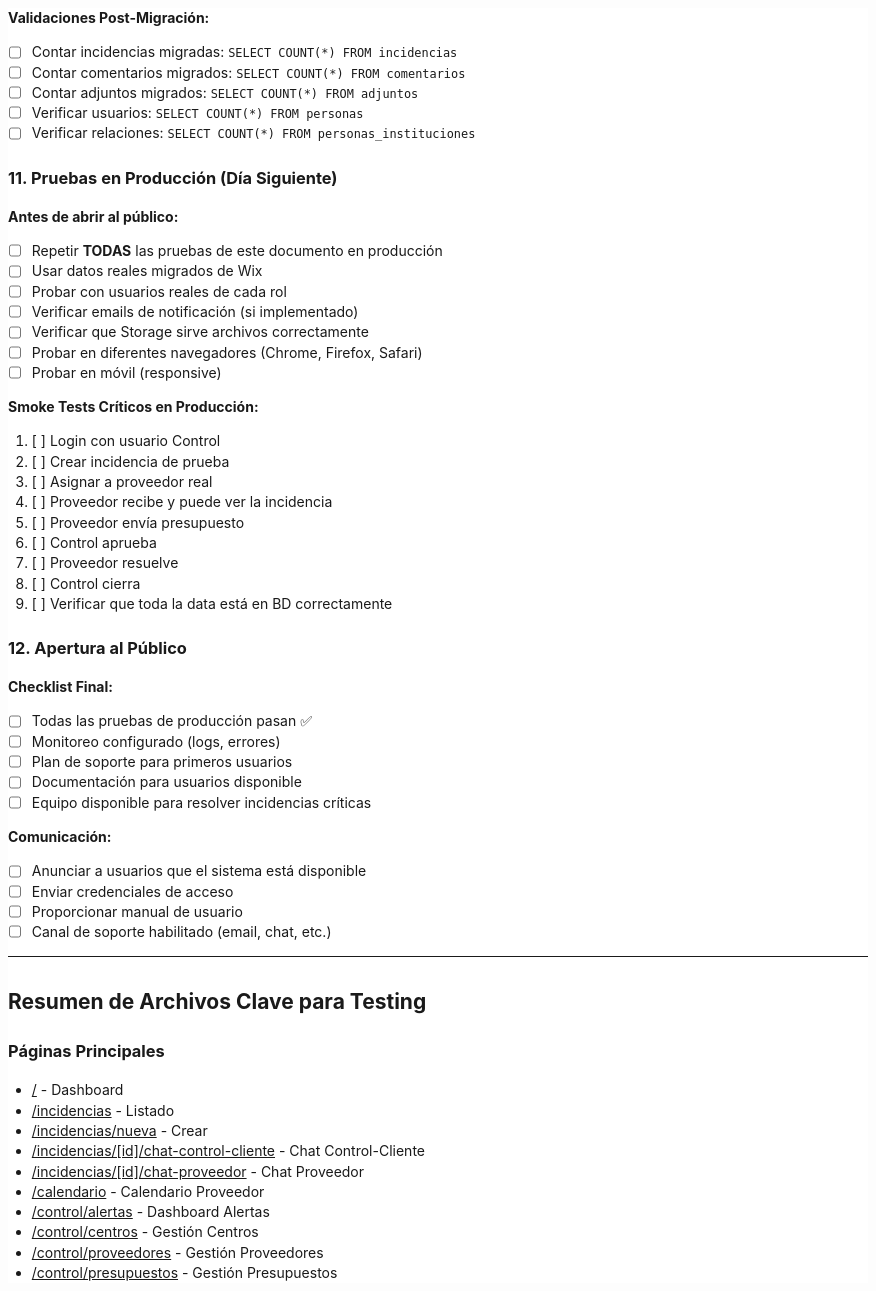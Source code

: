 **Validaciones Post-Migración:**
- [ ] Contar incidencias migradas: `SELECT COUNT(*) FROM incidencias`
- [ ] Contar comentarios migrados: `SELECT COUNT(*) FROM comentarios`
- [ ] Contar adjuntos migrados: `SELECT COUNT(*) FROM adjuntos`
- [ ] Verificar usuarios: `SELECT COUNT(*) FROM personas`
- [ ] Verificar relaciones: `SELECT COUNT(*) FROM personas_instituciones`

### 11. Pruebas en Producción (Día Siguiente)

**Antes de abrir al público:**
- [ ] Repetir **TODAS** las pruebas de este documento en producción
- [ ] Usar datos reales migrados de Wix
- [ ] Probar con usuarios reales de cada rol
- [ ] Verificar emails de notificación (si implementado)
- [ ] Verificar que Storage sirve archivos correctamente
- [ ] Probar en diferentes navegadores (Chrome, Firefox, Safari)
- [ ] Probar en móvil (responsive)

**Smoke Tests Críticos en Producción:**
1. [ ] Login con usuario Control
2. [ ] Crear incidencia de prueba
3. [ ] Asignar a proveedor real
4. [ ] Proveedor recibe y puede ver la incidencia
5. [ ] Proveedor envía presupuesto
6. [ ] Control aprueba
7. [ ] Proveedor resuelve
8. [ ] Control cierra
9. [ ] Verificar que toda la data está en BD correctamente

### 12. Apertura al Público

**Checklist Final:**
- [ ] Todas las pruebas de producción pasan ✅
- [ ] Monitoreo configurado (logs, errores)
- [ ] Plan de soporte para primeros usuarios
- [ ] Documentación para usuarios disponible
- [ ] Equipo disponible para resolver incidencias críticas

**Comunicación:**
- [ ] Anunciar a usuarios que el sistema está disponible
- [ ] Enviar credenciales de acceso
- [ ] Proporcionar manual de usuario
- [ ] Canal de soporte habilitado (email, chat, etc.)

---

## Resumen de Archivos Clave para Testing

### Páginas Principales
- [/](app/(app)/page.tsx) - Dashboard
- [/incidencias](app/(app)/incidencias/page.tsx) - Listado
- [/incidencias/nueva](app/(app)/incidencias/nueva/page.tsx) - Crear
- [/incidencias/[id]/chat-control-cliente](app/(app)/incidencias/[id]/chat-control-cliente/page.tsx) - Chat Control-Cliente
- [/incidencias/[id]/chat-proveedor](app/(app)/incidencias/[id]/chat-proveedor/page.tsx) - Chat Proveedor
- [/calendario](app/(app)/calendario/page.tsx) - Calendario Proveedor
- [/control/alertas](app/(app)/control/alertas/page.tsx) - Dashboard Alertas
- [/control/centros](app/(app)/control/centros/page.tsx) - Gestión Centros
- [/control/proveedores](app/(app)/control/proveedores/page.tsx) - Gestión Proveedores
- [/control/presupuestos](app/(app)/control/presupuestos/page.tsx) - Gestión Presupuestos
